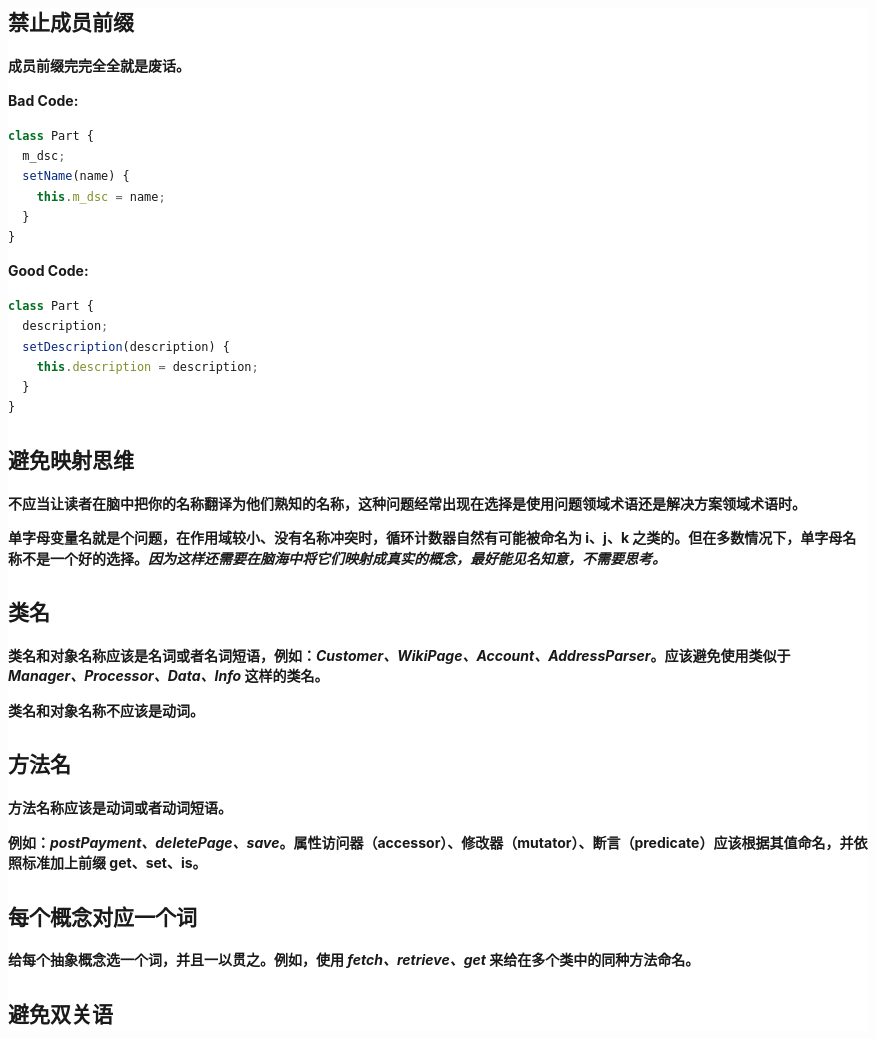 ## 禁止成员前缀

**成员前缀完完全全就是废话。**

**Bad Code:**

```js
class Part {
  m_dsc;
  setName(name) {
    this.m_dsc = name;
  }
}
```

**Good Code:**

```js
class Part {
  description;
  setDescription(description) {
    this.description = description;
  }
}
```

## 避免映射思维

**不应当让读者在脑中把你的名称翻译为他们熟知的名称，这种问题经常出现在选择是使用问题领域术语还是解决方案领域术语时。**

**单字母变量名就是个问题，在作用域较小、没有名称冲突时，循环计数器自然有可能被命名为 i、j、k 之类的。但在多数情况下，单字母名称不是一个好的选择。_因为这样还需要在脑海中将它们映射成真实的概念，最好能见名知意，不需要思考。_**

## 类名

**类名和对象名称应该是名词或者名词短语，例如：_Customer、WikiPage、Account、AddressParser_。应该避免使用类似于 _Manager、Processor、Data、Info_ 这样的类名。**

**类名和对象名称不应该是动词。**

## 方法名

**方法名称应该是动词或者动词短语。**

**例如：_postPayment、deletePage、save_。属性访问器（accessor）、修改器（mutator）、断言（predicate）应该根据其值命名，并依照标准加上前缀 get、set、is。**

## 每个概念对应一个词

**给每个抽象概念选一个词，并且一以贯之。例如，使用 _fetch、retrieve、get_ 来给在多个类中的同种方法命名。**

## 避免双关语
